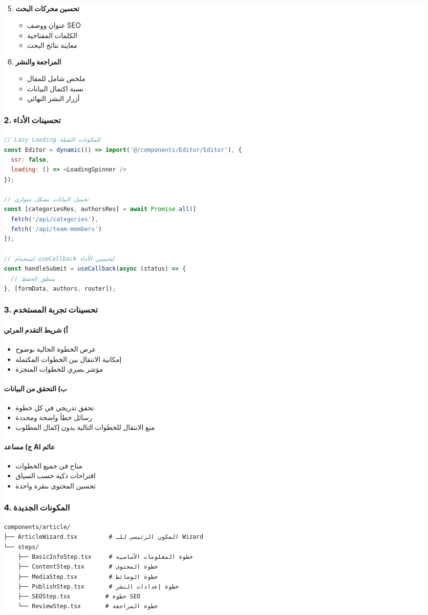 5. **تحسين محركات البحث**
   - عنوان ووصف SEO
   - الكلمات المفتاحية
   - معاينة نتائج البحث

6. **المراجعة والنشر**
   - ملخص شامل للمقال
   - نسبة اكتمال البيانات
   - أزرار النشر النهائي

### 2. **تحسينات الأداء**

```javascript
// Lazy Loading للمكونات الثقيلة
const Editor = dynamic(() => import('@/components/Editor/Editor'), {
  ssr: false,
  loading: () => <LoadingSpinner />
});

// تحميل البيانات بشكل متوازي
const [categoriesRes, authorsRes] = await Promise.all([
  fetch('/api/categories'),
  fetch('/api/team-members')
]);

// استخدام useCallback لتحسين الأداء
const handleSubmit = useCallback(async (status) => {
  // منطق الحفظ
}, [formData, authors, router]);
```

### 3. **تحسينات تجربة المستخدم**

#### أ) **شريط التقدم المرئي**
- عرض الخطوة الحالية بوضوح
- إمكانية الانتقال بين الخطوات المكتملة
- مؤشر بصري للخطوات المنجزة

#### ب) **التحقق من البيانات**
- تحقق تدريجي في كل خطوة
- رسائل خطأ واضحة ومحددة
- منع الانتقال للخطوات التالية بدون إكمال المطلوب

#### ج) **مساعد AI عائم**
- متاح في جميع الخطوات
- اقتراحات ذكية حسب السياق
- تحسين المحتوى بنقرة واحدة

### 4. **المكونات الجديدة**

```
components/article/
├── ArticleWizard.tsx         # المكون الرئيسي للـ Wizard
└── steps/
    ├── BasicInfoStep.tsx     # خطوة المعلومات الأساسية
    ├── ContentStep.tsx       # خطوة المحتوى
    ├── MediaStep.tsx         # خطوة الوسائط
    ├── PublishStep.tsx       # خطوة إعدادات النشر
    ├── SEOStep.tsx          # خطوة SEO
    └── ReviewStep.tsx       # خطوة المراجعة
```
